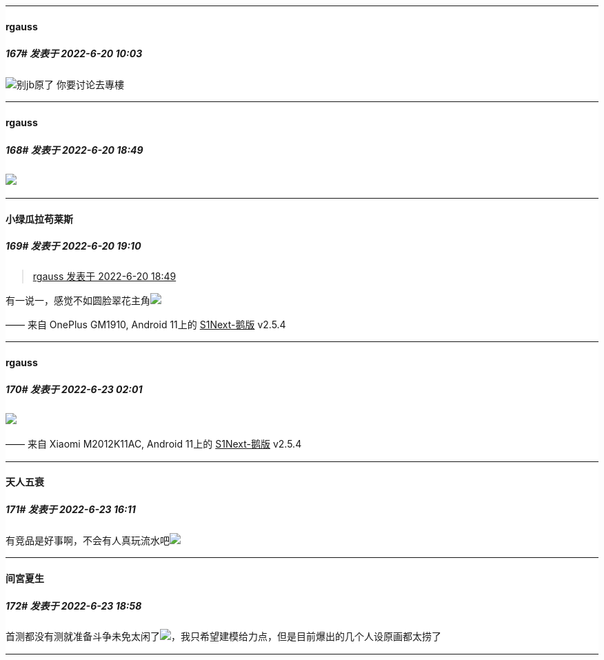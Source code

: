 *****

####  rgauss  
##### 167#       发表于 2022-6-20 10:03

<img src="https://static.saraba1st.com/image/smiley/face2017/163.png" referrerpolicy="no-referrer">别jb原了 你要讨论去專樓

*****

####  rgauss  
##### 168#       发表于 2022-6-20 18:49

<img src="https://p.sda1.dev/6/80ec7c5828947474f2bf71ea5ab6939c/CMP_20220620184951061.jpg" referrerpolicy="no-referrer">

*****

####  小绿瓜拉苟莱斯  
##### 169#       发表于 2022-6-20 19:10

<blockquote><a href="httphttps://bbs.saraba1st.com/2b/forum.php?mod=redirect&amp;goto=findpost&amp;pid=56342907&amp;ptid=2059881" target="_blank">rgauss 发表于 2022-6-20 18:49</a></blockquote>
有一说一，感觉不如圆脸翠花主角<img src="https://static.saraba1st.com/image/smiley/face2017/068.png" referrerpolicy="no-referrer">

—— 来自 OnePlus GM1910, Android 11上的 [S1Next-鹅版](https://github.com/ykrank/S1-Next/releases) v2.5.4

*****

####  rgauss  
##### 170#       发表于 2022-6-23 02:01

<img src="https://p.sda1.dev/6/50f2c9a8c13b87c840b0e526ffd8ff9f/CMP_20220623020102459.jpg" referrerpolicy="no-referrer">

—— 来自 Xiaomi M2012K11AC, Android 11上的 [S1Next-鹅版](https://github.com/ykrank/S1-Next/releases) v2.5.4

*****

####  天人五衰  
##### 171#       发表于 2022-6-23 16:11

有竞品是好事啊，不会有人真玩流水吧<img src="https://static.saraba1st.com/image/smiley/face2017/067.png" referrerpolicy="no-referrer">

*****

####  间宮夏生  
##### 172#       发表于 2022-6-23 18:58

首测都没有测就准备斗争未免太闲了<img src="https://static.saraba1st.com/image/smiley/face2017/066.png" referrerpolicy="no-referrer">，我只希望建模给力点，但是目前爆出的几个人设原画都太捞了

*****
